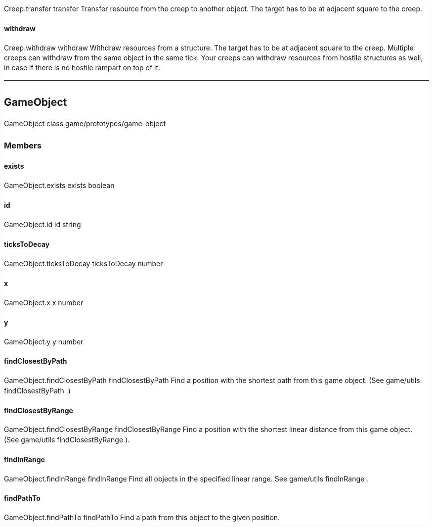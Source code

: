 Creep.transfer transfer Transfer resource from the creep to another object. The target has to be at adjacent square to the creep.

#### withdraw

Creep.withdraw withdraw Withdraw resources from a structure. The target has to be at adjacent square to the creep. Multiple creeps can withdraw from the same object in the same tick. Your creeps can withdraw resources from hostile structures as well, in case if there is no hostile rampart on top of it.

---

## GameObject

GameObject class game/prototypes/game-object

### Members

#### exists

GameObject.exists exists boolean

#### id

GameObject.id id string

#### ticksToDecay

GameObject.ticksToDecay ticksToDecay number

#### x

GameObject.x x number

#### y

GameObject.y y number

#### findClosestByPath

GameObject.findClosestByPath findClosestByPath Find a position with the shortest path from this game object. (See game/utils findClosestByPath .)

#### findClosestByRange

GameObject.findClosestByRange findClosestByRange Find a position with the shortest linear distance from this game object. (See game/utils findClosestByRange ).

#### findInRange

GameObject.findInRange findInRange Find all objects in the specified linear range. See game/utils findInRange .

#### findPathTo

GameObject.findPathTo findPathTo Find a path from this object to the given position.
